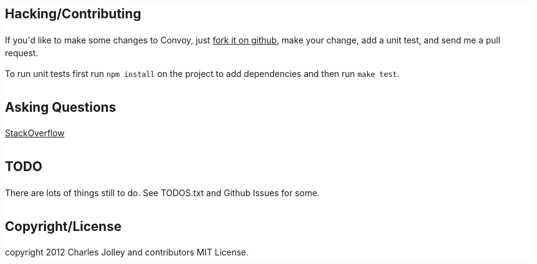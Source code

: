 ## Hacking/Contributing

If you'd like to make some changes to Convoy, just 
[fork it on github](http://github.com/charlesjolley/convoy), make your change, 
add a unit test, and send me a pull request.

To run unit tests first run `npm install` on the project to add dependencies
and then run `make test`.

## Asking Questions

[StackOverflow](http://stackoverflow.com/questions/tagged/convoy)

## TODO

There are lots of things still to do. See TODOS.txt and Github Issues for some.

## Copyright/License

copyright 2012 Charles Jolley and contributors
MIT License.



